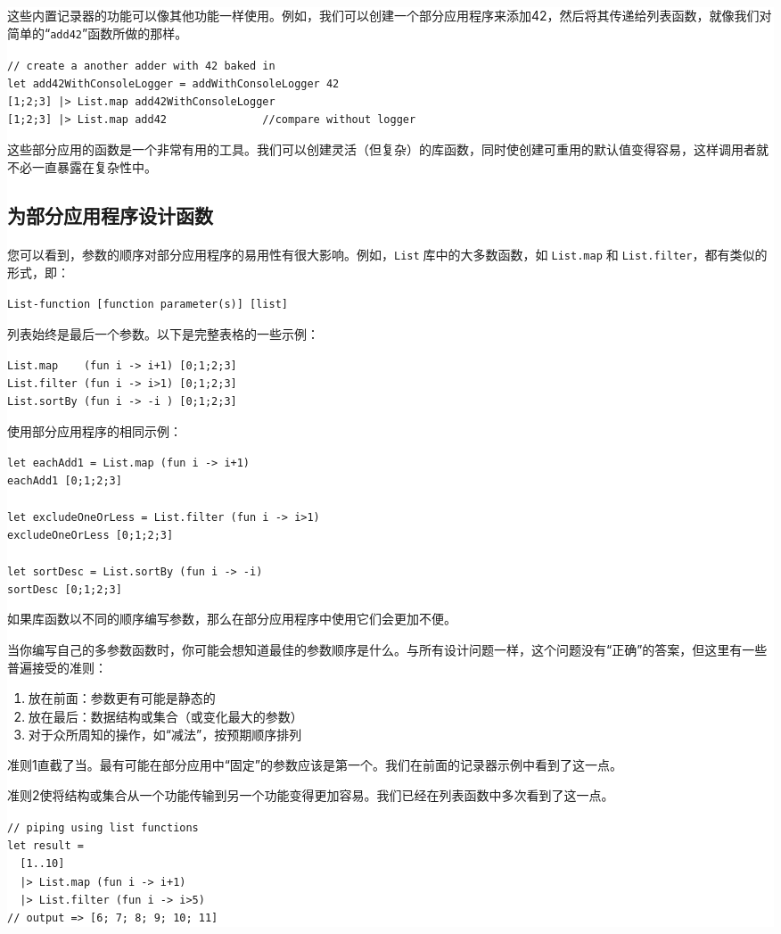 这些内置记录器的功能可以像其他功能一样使用。例如，我们可以创建一个部分应用程序来添加42，然后将其传递给列表函数，就像我们对简单的“`add42`”函数所做的那样。

```F#
// create a another adder with 42 baked in
let add42WithConsoleLogger = addWithConsoleLogger 42
[1;2;3] |> List.map add42WithConsoleLogger
[1;2;3] |> List.map add42               //compare without logger
```

这些部分应用的函数是一个非常有用的工具。我们可以创建灵活（但复杂）的库函数，同时使创建可重用的默认值变得容易，这样调用者就不必一直暴露在复杂性中。

## 为部分应用程序设计函数

您可以看到，参数的顺序对部分应用程序的易用性有很大影响。例如，`List` 库中的大多数函数，如 `List.map` 和 `List.filter`，都有类似的形式，即：

`List-function [function parameter(s)] [list]`

列表始终是最后一个参数。以下是完整表格的一些示例：

```F#
List.map    (fun i -> i+1) [0;1;2;3]
List.filter (fun i -> i>1) [0;1;2;3]
List.sortBy (fun i -> -i ) [0;1;2;3]
```

使用部分应用程序的相同示例：

```F#
let eachAdd1 = List.map (fun i -> i+1)
eachAdd1 [0;1;2;3]

let excludeOneOrLess = List.filter (fun i -> i>1)
excludeOneOrLess [0;1;2;3]

let sortDesc = List.sortBy (fun i -> -i)
sortDesc [0;1;2;3]
```

如果库函数以不同的顺序编写参数，那么在部分应用程序中使用它们会更加不便。

当你编写自己的多参数函数时，你可能会想知道最佳的参数顺序是什么。与所有设计问题一样，这个问题没有“正确”的答案，但这里有一些普遍接受的准则：

1. 放在前面：参数更有可能是静态的
2. 放在最后：数据结构或集合（或变化最大的参数）
3. 对于众所周知的操作，如“减法”，按预期顺序排列

准则1直截了当。最有可能在部分应用中“固定”的参数应该是第一个。我们在前面的记录器示例中看到了这一点。

准则2使将结构或集合从一个功能传输到另一个功能变得更加容易。我们已经在列表函数中多次看到了这一点。

```F#
// piping using list functions
let result =
  [1..10]
  |> List.map (fun i -> i+1)
  |> List.filter (fun i -> i>5)
// output => [6; 7; 8; 9; 10; 11]
```
